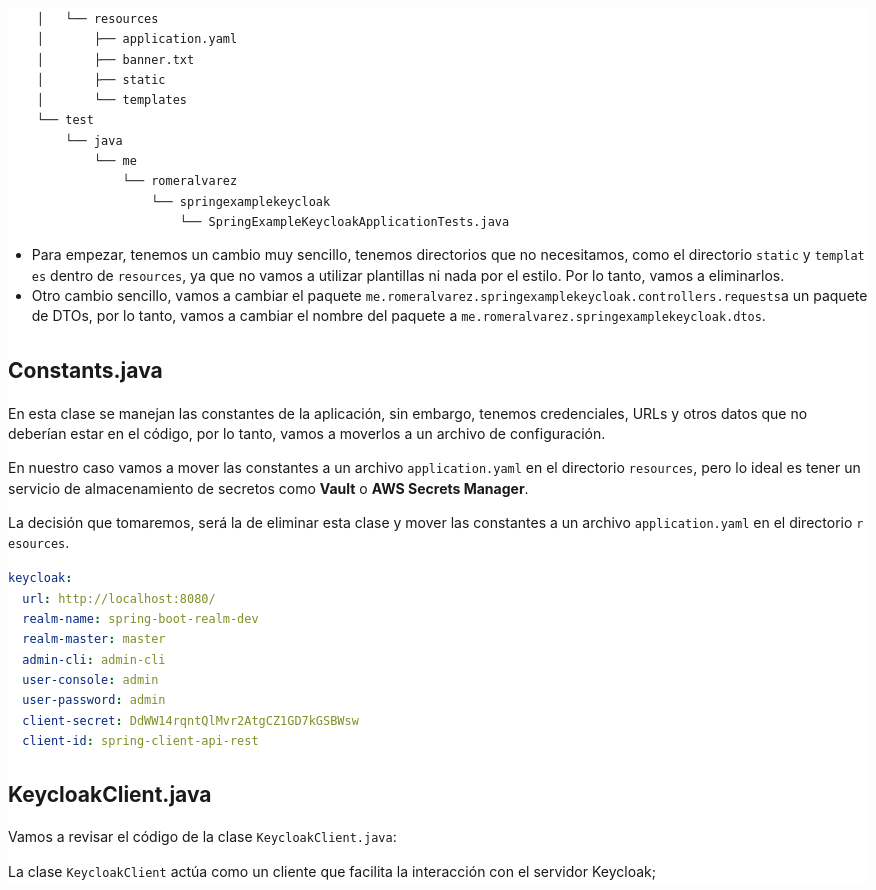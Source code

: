 ```bash
    │   └── resources
    │       ├── application.yaml
    │       ├── banner.txt
    │       ├── static
    │       └── templates
    └── test
        └── java
            └── me
                └── romeralvarez
                    └── springexamplekeycloak
                        └── SpringExampleKeycloakApplicationTests.java
```

* Para empezar, tenemos un cambio muy sencillo, tenemos directorios que no necesitamos, como el directorio `static` y `templates` dentro de `resources`, ya que no vamos a utilizar plantillas ni nada por el estilo. Por lo tanto, vamos a eliminarlos.
* Otro cambio sencillo, vamos a cambiar el paquete `me.romeralvarez.springexamplekeycloak.controllers.requests`a un paquete de DTOs, por lo tanto, vamos a cambiar el nombre del paquete a `me.romeralvarez.springexamplekeycloak.dtos`.

## Constants.java

En esta clase se manejan las constantes de la aplicación, sin embargo, tenemos credenciales, URLs y otros datos que no deberían estar en el código, por lo tanto, vamos a moverlos a un archivo de configuración.

En nuestro caso vamos a mover las constantes a un archivo `application.yaml` en el directorio `resources`, pero lo ideal es tener un servicio de almacenamiento de secretos como **Vault** o **AWS Secrets Manager**.

La decisión que tomaremos, será la de eliminar esta clase y mover las constantes a un archivo `application.yaml` en el directorio `resources`.

```yaml
keycloak:
  url: http://localhost:8080/
  realm-name: spring-boot-realm-dev
  realm-master: master
  admin-cli: admin-cli
  user-console: admin
  user-password: admin
  client-secret: DdWW14rqntQlMvr2AtgCZ1GD7kGSBWsw
  client-id: spring-client-api-rest
```



## KeycloakClient.java

Vamos a revisar el código de la clase `KeycloakClient.java`:

La clase `KeycloakClient` actúa como un cliente que facilita la interacción con el servidor Keycloak;

